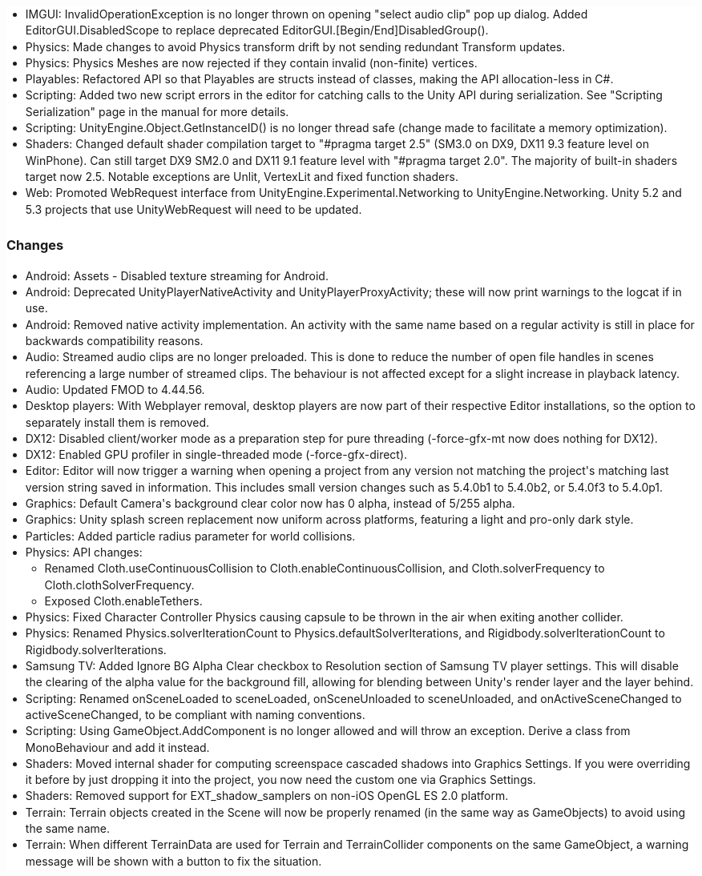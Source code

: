 *   IMGUI: InvalidOperationException is no longer thrown on opening "select audio clip" pop up dialog. Added EditorGUI.DisabledScope to replace deprecated EditorGUI.\[Begin/End\]DisabledGroup().
*   Physics: Made changes to avoid Physics transform drift by not sending redundant Transform updates.
*   Physics: Physics Meshes are now rejected if they contain invalid (non-finite) vertices.
*   Playables: Refactored API so that Playables are structs instead of classes, making the API allocation-less in C#.
*   Scripting: Added two new script errors in the editor for catching calls to the Unity API during serialization. See "Scripting Serialization" page in the manual for more details.
*   Scripting: UnityEngine.Object.GetInstanceID() is no longer thread safe (change made to facilitate a memory optimization).
*   Shaders: Changed default shader compilation target to "#pragma target 2.5" (SM3.0 on DX9, DX11 9.3 feature level on WinPhone). Can still target DX9 SM2.0 and DX11 9.1 feature level with "#pragma target 2.0". The majority of built-in shaders target now 2.5. Notable exceptions are Unlit, VertexLit and fixed function shaders.
*   Web: Promoted WebRequest interface from UnityEngine.Experimental.Networking to UnityEngine.Networking. Unity 5.2 and 5.3 projects that use UnityWebRequest will need to be updated.

### Changes

*   Android: Assets - Disabled texture streaming for Android.
*   Android: Deprecated UnityPlayerNativeActivity and UnityPlayerProxyActivity; these will now print warnings to the logcat if in use.
*   Android: Removed native activity implementation. An activity with the same name based on a regular activity is still in place for backwards compatibility reasons.
*   Audio: Streamed audio clips are no longer preloaded. This is done to reduce the number of open file handles in scenes referencing a large number of streamed clips. The behaviour is not affected except for a slight increase in playback latency.
*   Audio: Updated FMOD to 4.44.56.
*   Desktop players: With Webplayer removal, desktop players are now part of their respective Editor installations, so the option to separately install them is removed.
*   DX12: Disabled client/worker mode as a preparation step for pure threading (-force-gfx-mt now does nothing for DX12).
*   DX12: Enabled GPU profiler in single-threaded mode (-force-gfx-direct).
*   Editor: Editor will now trigger a warning when opening a project from any version not matching the project's matching last version string saved in information. This includes small version changes such as 5.4.0b1 to 5.4.0b2, or 5.4.0f3 to 5.4.0p1.
*   Graphics: Default Camera's background clear color now has 0 alpha, instead of 5/255 alpha.
*   Graphics: Unity splash screen replacement now uniform across platforms, featuring a light and pro-only dark style.
*   Particles: Added particle radius parameter for world collisions.
*   Physics: API changes:
    *   Renamed Cloth.useContinuousCollision to Cloth.enableContinuousCollision, and Cloth.solverFrequency to Cloth.clothSolverFrequency.
    *   Exposed Cloth.enableTethers.
*   Physics: Fixed Character Controller Physics causing capsule to be thrown in the air when exiting another collider.
*   Physics: Renamed Physics.solverIterationCount to Physics.defaultSolverIterations, and Rigidbody.solverIterationCount to Rigidbody.solverIterations.
*   Samsung TV: Added Ignore BG Alpha Clear checkbox to Resolution section of Samsung TV player settings. This will disable the clearing of the alpha value for the background fill, allowing for blending between Unity's render layer and the layer behind.
*   Scripting: Renamed onSceneLoaded to sceneLoaded, onSceneUnloaded to sceneUnloaded, and onActiveSceneChanged to activeSceneChanged, to be compliant with naming conventions.
*   Scripting: Using GameObject.AddComponent is no longer allowed and will throw an exception. Derive a class from MonoBehaviour and add it instead.
*   Shaders: Moved internal shader for computing screenspace cascaded shadows into Graphics Settings. If you were overriding it before by just dropping it into the project, you now need the custom one via Graphics Settings.
*   Shaders: Removed support for EXT\_shadow\_samplers on non-iOS OpenGL ES 2.0 platform.
*   Terrain: Terrain objects created in the Scene will now be properly renamed (in the same way as GameObjects) to avoid using the same name.
*   Terrain: When different TerrainData are used for Terrain and TerrainCollider components on the same GameObject, a warning message will be shown with a button to fix the situation.